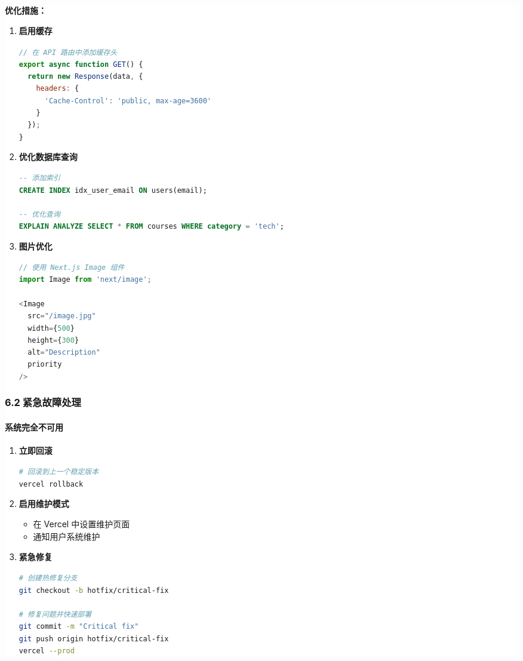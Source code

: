 **优化措施：**

1. **启用缓存**
   ```javascript
   // 在 API 路由中添加缓存头
   export async function GET() {
     return new Response(data, {
       headers: {
         'Cache-Control': 'public, max-age=3600'
       }
     });
   }
   ```

2. **优化数据库查询**
   ```sql
   -- 添加索引
   CREATE INDEX idx_user_email ON users(email);
   
   -- 优化查询
   EXPLAIN ANALYZE SELECT * FROM courses WHERE category = 'tech';
   ```

3. **图片优化**
   ```javascript
   // 使用 Next.js Image 组件
   import Image from 'next/image';
   
   <Image
     src="/image.jpg"
     width={500}
     height={300}
     alt="Description"
     priority
   />
   ```

### 6.2 紧急故障处理

#### 系统完全不可用

1. **立即回滚**
   ```bash
   # 回滚到上一个稳定版本
   vercel rollback
   ```

2. **启用维护模式**
   - 在 Vercel 中设置维护页面
   - 通知用户系统维护

3. **紧急修复**
   ```bash
   # 创建热修复分支
   git checkout -b hotfix/critical-fix
   
   # 修复问题并快速部署
   git commit -m "Critical fix"
   git push origin hotfix/critical-fix
   vercel --prod
   ```
